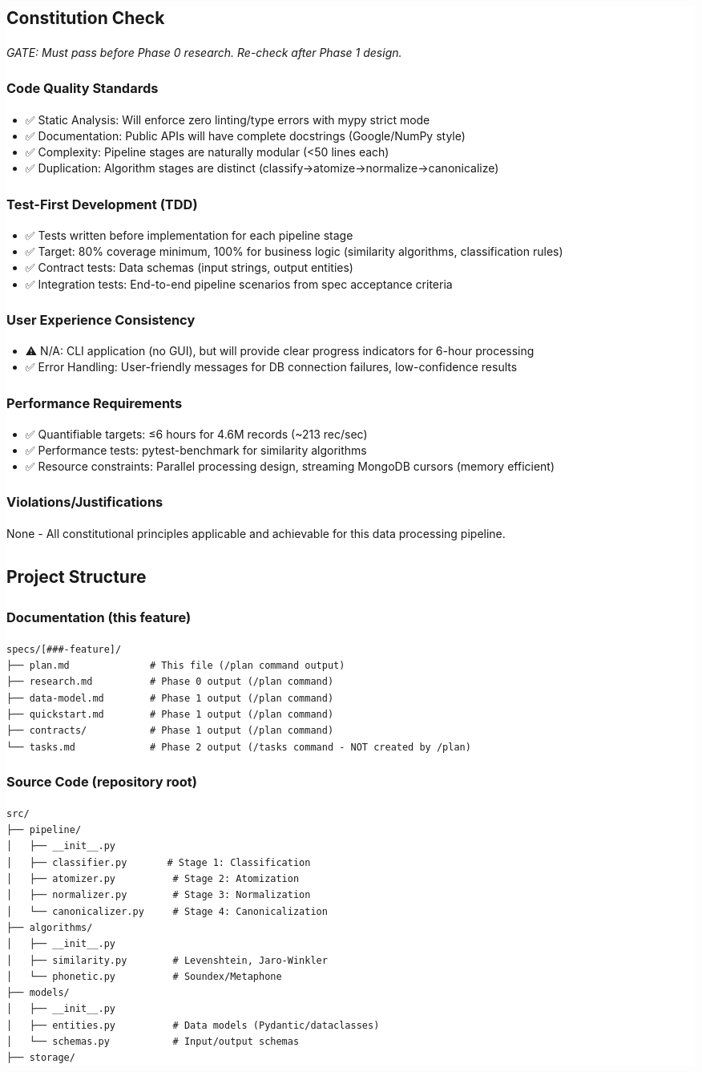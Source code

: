 ## Constitution Check
*GATE: Must pass before Phase 0 research. Re-check after Phase 1 design.*

### Code Quality Standards
- ✅ Static Analysis: Will enforce zero linting/type errors with mypy strict mode
- ✅ Documentation: Public APIs will have complete docstrings (Google/NumPy style)
- ✅ Complexity: Pipeline stages are naturally modular (<50 lines each)
- ✅ Duplication: Algorithm stages are distinct (classify→atomize→normalize→canonicalize)

### Test-First Development (TDD)
- ✅ Tests written before implementation for each pipeline stage
- ✅ Target: 80% coverage minimum, 100% for business logic (similarity algorithms, classification rules)
- ✅ Contract tests: Data schemas (input strings, output entities)
- ✅ Integration tests: End-to-end pipeline scenarios from spec acceptance criteria

### User Experience Consistency
- ⚠️ N/A: CLI application (no GUI), but will provide clear progress indicators for 6-hour processing
- ✅ Error Handling: User-friendly messages for DB connection failures, low-confidence results

### Performance Requirements
- ✅ Quantifiable targets: ≤6 hours for 4.6M records (~213 rec/sec)
- ✅ Performance tests: pytest-benchmark for similarity algorithms
- ✅ Resource constraints: Parallel processing design, streaming MongoDB cursors (memory efficient)

### Violations/Justifications
None - All constitutional principles applicable and achievable for this data processing pipeline.

## Project Structure

### Documentation (this feature)
```
specs/[###-feature]/
├── plan.md              # This file (/plan command output)
├── research.md          # Phase 0 output (/plan command)
├── data-model.md        # Phase 1 output (/plan command)
├── quickstart.md        # Phase 1 output (/plan command)
├── contracts/           # Phase 1 output (/plan command)
└── tasks.md             # Phase 2 output (/tasks command - NOT created by /plan)
```

### Source Code (repository root)

```
src/
├── pipeline/
│   ├── __init__.py
│   ├── classifier.py       # Stage 1: Classification
│   ├── atomizer.py          # Stage 2: Atomization
│   ├── normalizer.py        # Stage 3: Normalization
│   └── canonicalizer.py     # Stage 4: Canonicalization
├── algorithms/
│   ├── __init__.py
│   ├── similarity.py        # Levenshtein, Jaro-Winkler
│   └── phonetic.py          # Soundex/Metaphone
├── models/
│   ├── __init__.py
│   ├── entities.py          # Data models (Pydantic/dataclasses)
│   └── schemas.py           # Input/output schemas
├── storage/
```